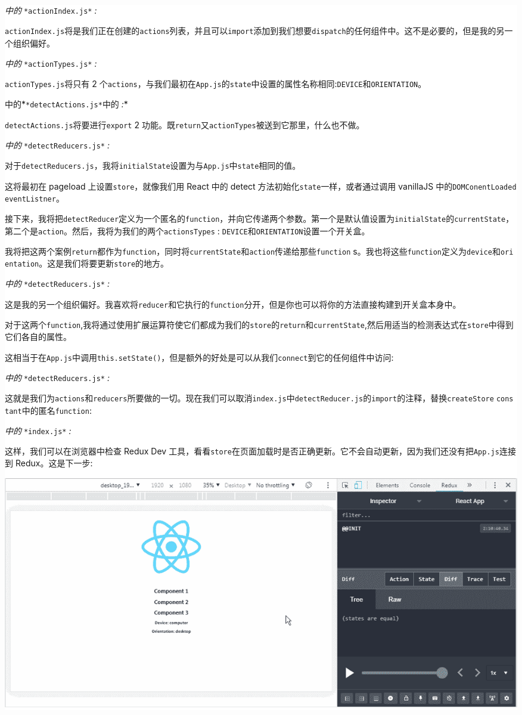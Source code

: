 *中的* `*actionIndex.js*` *:*

`actionIndex.js`将是我们正在创建的`actions`列表，并且可以`import`添加到我们想要`dispatch`的任何组件中。这不是必要的，但是我的另一个组织偏好。

*中的* `*actionTypes.js*` *:*

`actionTypes.js`将只有 2 个`actions`，与我们最初在`App.js`的`state`中设置的属性名称相同:`DEVICE`和`ORIENTATION`。

中的*`*detectActions.js*`中的 *:**

`detectActions.js`将要进行`export` 2 功能。既`return`又`actionTypes`被送到它那里，什么也不做。

*中的* `*detectReducers.js*` *:*

对于`detectReducers.js`，我将`initialState`设置为与`App.js`中`state`相同的值。

这将最初在 pageload 上设置`store`，就像我们用 React 中的 detect 方法初始化`state`一样，或者通过调用 vanillaJS 中的`DOMConentLoaded eventListner`。

接下来，我将把`detectReducer`定义为一个匿名的`function`，并向它传递两个参数。第一个是默认值设置为`initialState`的`currentState`，第二个是`action`。然后，我将为我们的两个`actionsTypes` : `DEVICE`和`ORIENTATION`设置一个开关盒。

我将把这两个案例`return`都作为`function`，同时将`currentState`和`action`传递给那些`function` s。我也将这些`function`定义为`device`和`orientation`。这是我们将要更新`store`的地方。

*中的* `*detectReducers.js*` *:*

这是我的另一个组织偏好。我喜欢将`reducer`和它执行的`function`分开，但是你也可以将你的方法直接构建到开关盒本身中。

对于这两个`function`,我将通过使用扩展运算符使它们都成为我们的`store`的`return`和`currentState`,然后用适当的检测表达式在`store`中得到它们各自的属性。

这相当于在`App.js`中调用`this.setState()`，但是额外的好处是可以从我们`connect`到它的任何组件中访问:

*中的* `*detectReducers.js*` *:*

这就是我们为`actions`和`reducers`所要做的一切。现在我们可以取消`index.js`中`detectReducer.js`的`import`的注释，替换`createStore` `constant`中的匿名`function`:

*中的* `*index.js*` *:*

这样，我们可以在浏览器中检查 Redux Dev 工具，看看`store`在页面加载时是否正确更新。它不会自动更新，因为我们还没有把`App.js`连接到 Redux。这是下一步:

![](img/7fc5fcb8cac2b3e81f44b91ab4a8fafe.png)
